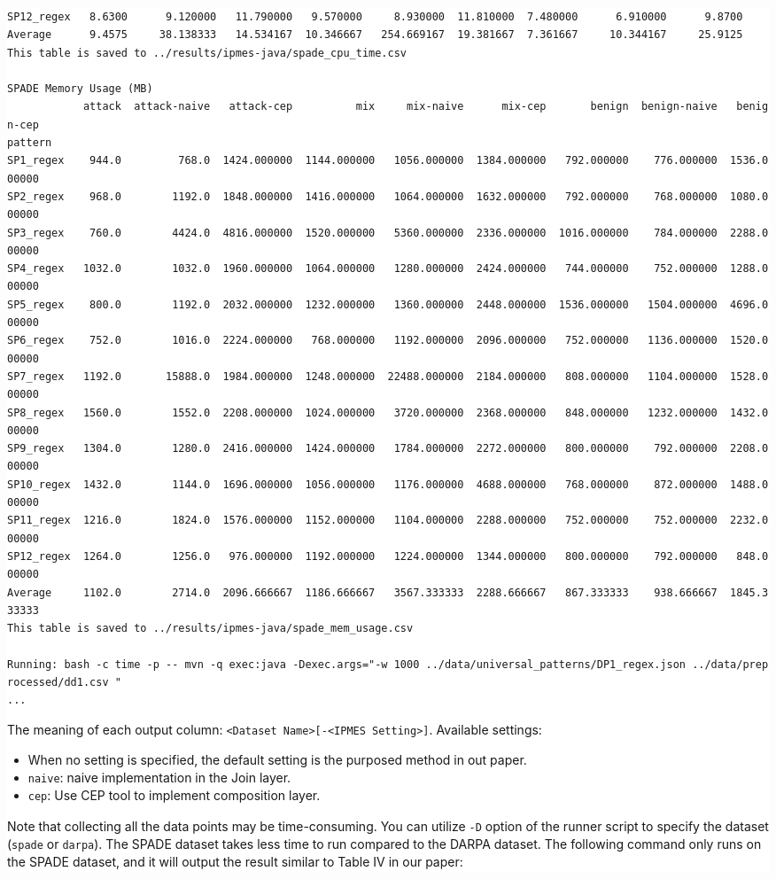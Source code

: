```
SP12_regex   8.6300      9.120000   11.790000   9.570000     8.930000  11.810000  7.480000      6.910000      9.8700
Average      9.4575     38.138333   14.534167  10.346667   254.669167  19.381667  7.361667     10.344167     25.9125
This table is saved to ../results/ipmes-java/spade_cpu_time.csv

SPADE Memory Usage (MB)
            attack  attack-naive   attack-cep          mix     mix-naive      mix-cep       benign  benign-naive   benign-cep
pattern
SP1_regex    944.0         768.0  1424.000000  1144.000000   1056.000000  1384.000000   792.000000    776.000000  1536.000000
SP2_regex    968.0        1192.0  1848.000000  1416.000000   1064.000000  1632.000000   792.000000    768.000000  1080.000000
SP3_regex    760.0        4424.0  4816.000000  1520.000000   5360.000000  2336.000000  1016.000000    784.000000  2288.000000
SP4_regex   1032.0        1032.0  1960.000000  1064.000000   1280.000000  2424.000000   744.000000    752.000000  1288.000000
SP5_regex    800.0        1192.0  2032.000000  1232.000000   1360.000000  2448.000000  1536.000000   1504.000000  4696.000000
SP6_regex    752.0        1016.0  2224.000000   768.000000   1192.000000  2096.000000   752.000000   1136.000000  1520.000000
SP7_regex   1192.0       15888.0  1984.000000  1248.000000  22488.000000  2184.000000   808.000000   1104.000000  1528.000000
SP8_regex   1560.0        1552.0  2208.000000  1024.000000   3720.000000  2368.000000   848.000000   1232.000000  1432.000000
SP9_regex   1304.0        1280.0  2416.000000  1424.000000   1784.000000  2272.000000   800.000000    792.000000  2208.000000
SP10_regex  1432.0        1144.0  1696.000000  1056.000000   1176.000000  4688.000000   768.000000    872.000000  1488.000000
SP11_regex  1216.0        1824.0  1576.000000  1152.000000   1104.000000  2288.000000   752.000000    752.000000  2232.000000
SP12_regex  1264.0        1256.0   976.000000  1192.000000   1224.000000  1344.000000   800.000000    792.000000   848.000000
Average     1102.0        2714.0  2096.666667  1186.666667   3567.333333  2288.666667   867.333333    938.666667  1845.333333
This table is saved to ../results/ipmes-java/spade_mem_usage.csv

Running: bash -c time -p -- mvn -q exec:java -Dexec.args="-w 1000 ../data/universal_patterns/DP1_regex.json ../data/preprocessed/dd1.csv "
...
```

The meaning of each output column: `<Dataset Name>[-<IPMES Setting>]`. Available settings:

- When no setting is specified, the default setting is the purposed method in out paper.
- `naive`: naive implementation in the Join layer.
- `cep`: Use CEP tool to implement composition layer.

Note that collecting all the data points may be time-consuming. You can utilize `-D` option of the runner script to specify the dataset (`spade` or `darpa`). The SPADE dataset takes less time to run compared to the DARPA dataset. The following command only runs on the SPADE dataset, and it will output the result similar to Table IV in our paper:
